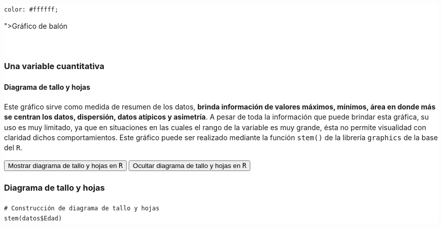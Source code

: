     color: #ffffff;
">Gráfico de
balón</a></td>
<td style="text-align:left;"></td>
</tr>
<tr>
<td style="text-align:left;"> <a href="https://jiperezga.github.io/ProbabilidadeInferencia/PeIEClase07.html#cualitativa---cuantitativa" style="
    color: #ffffff;
"><b><u>Cualitativa - Cuantitativa</u></b></a></td>
<td style="text-align:center;"><a href="http://jiperezga.github.io/ProbabilidadeInferencia/PeIEClase07.html#gráfico-de-caja-y-bigotes-1" style="
    color: #ffffff;
">Gráfico de
caja y bigotes</a></td>
<td style="text-align:center;"><a href="http://jiperezga.github.io/ProbabilidadeInferencia/PeIEClase07.html#gráfico-de-medias" style="
    color: #ffffff;
">Gráfico de
medias</a></td>
<td style="text-align:center;"><a href="http://jiperezga.github.io/ProbabilidadeInferencia/PeIEClase07.html#gráfico-de-dispersión-1" style="
    color: #ffffff;
">Gráfico de
dispersión</a></td><td style="text-align:center;">
</td>

</tr>
</tbody>
</table></pre>

### Una variable cuantitativa

#### Diagrama de tallo y hojas

Este gráfico sirve como medida de resumen de los datos, **brinda
información de valores máximos, mínimos, área en donde más se centran
los datos, dispersión, datos atípicos y asimetría**. A pesar de toda la
información que puede brindar esta gráfica, su uso es muy limitado, ya
que en situaciones en las cuales el rango de la variable es muy grande,
ésta no permite visualidad con claridad dichos comportamientos. Este
gráfico puede ser realizado mediante la función <tt>stem()</tt> de la
librería <tt>graphics</tt> de la base del <tt>R</tt>.

<button id="Show1" class="btn btn-secondary">
Mostrar diagrama de tallo y hojas en <tt>R</tt>
</button>
<button id="Hide1" class="btn btn-info">
Ocultar diagrama de tallo y hojas en <tt>R</tt>
</button>
<main id="botoncito1">
<h3 data-toc-skip>
Diagrama de tallo y hojas
</h3>
<section class="language-r highlighter-rouge">
<section class="highlight">
<pre class="highlight"><code><span class="c1"># Construcción de diagrama de tallo y hojas</span><span class="w">
</span><span class="kc">stem</span><span class="p">(</span><span class="n">datos</span><span class="o">$</span><span class="n">Edad</span><span class="p">)</span><span class="w">
</span></code></pre>
</section>
</section>
<section class="highlighter-rouge">
<section class="highlight">